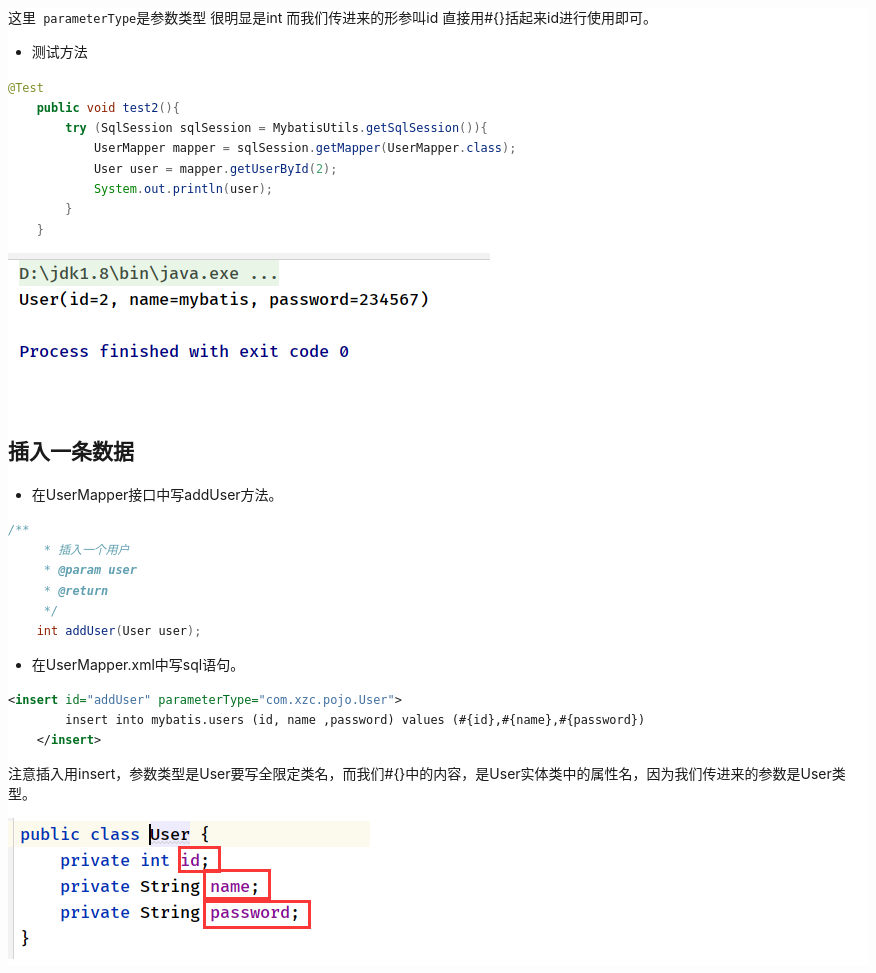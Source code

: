 

这里` parameterType`是参数类型 很明显是int 而我们传进来的形参叫id 直接用#{}括起来id进行使用即可。

- 测试方法

```java
@Test
    public void test2(){
        try (SqlSession sqlSession = MybatisUtils.getSqlSession()){
            UserMapper mapper = sqlSession.getMapper(UserMapper.class);
            User user = mapper.getUserById(2);
            System.out.println(user);
        }
    }
```

![image-20210718133425456](typora-user-images\image-20210718133425456.png)

## 插入一条数据

- 在UserMapper接口中写addUser方法。

```java
/**
     * 插入一个用户
     * @param user
     * @return
     */
    int addUser(User user);
```

- 在UserMapper.xml中写sql语句。

```xml
<insert id="addUser" parameterType="com.xzc.pojo.User">
        insert into mybatis.users (id, name ,password) values (#{id},#{name},#{password})
    </insert>
```

注意插入用insert，参数类型是User要写全限定类名，而我们#{}中的内容，是User实体类中的属性名，因为我们传进来的参数是User类型。

![image-20210718133608565](typora-user-images\image-20210718133608565.png)
